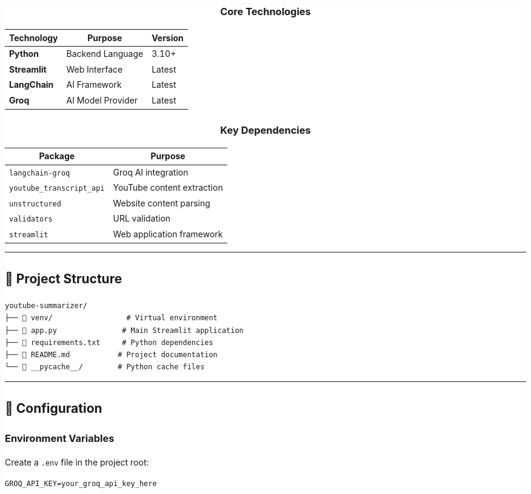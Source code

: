 <div align="center">

### Core Technologies

| Technology | Purpose | Version |
|------------|---------|---------|
| **Python** | Backend Language | 3.10+ |
| **Streamlit** | Web Interface | Latest |
| **LangChain** | AI Framework | Latest |
| **Groq** | AI Model Provider | Latest |

### Key Dependencies

| Package | Purpose |
|---------|---------|
| `langchain-groq` | Groq AI integration |
| `youtube_transcript_api` | YouTube content extraction |
| `unstructured` | Website content parsing |
| `validators` | URL validation |
| `streamlit` | Web application framework |

</div>

---

## 🎯 Project Structure

```
youtube-summarizer/
├── 📁 venv/                 # Virtual environment
├── 📄 app.py               # Main Streamlit application
├── 📄 requirements.txt     # Python dependencies
├── 📄 README.md           # Project documentation
└── 📁 __pycache__/        # Python cache files
```

---

## 🔧 Configuration

### Environment Variables

Create a `.env` file in the project root:

```env
GROQ_API_KEY=your_groq_api_key_here
```
